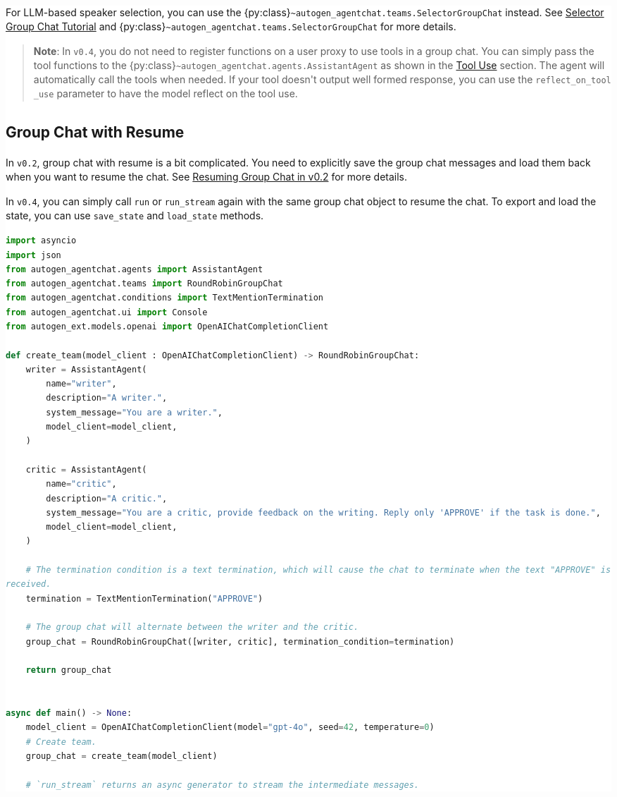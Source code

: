 For LLM-based speaker selection, you can use the {py:class}`~autogen_agentchat.teams.SelectorGroupChat` instead.
See [Selector Group Chat Tutorial](./selector-group-chat.ipynb)
and {py:class}`~autogen_agentchat.teams.SelectorGroupChat` for more details.

> **Note**: In `v0.4`, you do not need to register functions on a user proxy to use tools
> in a group chat. You can simply pass the tool functions to the {py:class}`~autogen_agentchat.agents.AssistantAgent` as shown in the [Tool Use](#tool-use) section.
> The agent will automatically call the tools when needed.
> If your tool doesn't output well formed response, you can use the `reflect_on_tool_use` parameter to have the model reflect on the tool use.

## Group Chat with Resume

In `v0.2`, group chat with resume is a bit complicated. You need to explicitly
save the group chat messages and load them back when you want to resume the chat.
See [Resuming Group Chat in v0.2](https://microsoft.github.io/autogen/0.2/docs/topics/groupchat/resuming_groupchat) for more details.

In `v0.4`, you can simply call `run` or `run_stream` again with the same group chat object to resume the chat. To export and load the state, you can use
`save_state` and `load_state` methods.

```python
import asyncio
import json
from autogen_agentchat.agents import AssistantAgent
from autogen_agentchat.teams import RoundRobinGroupChat
from autogen_agentchat.conditions import TextMentionTermination
from autogen_agentchat.ui import Console
from autogen_ext.models.openai import OpenAIChatCompletionClient

def create_team(model_client : OpenAIChatCompletionClient) -> RoundRobinGroupChat:
    writer = AssistantAgent(
        name="writer",
        description="A writer.",
        system_message="You are a writer.",
        model_client=model_client,
    )

    critic = AssistantAgent(
        name="critic",
        description="A critic.",
        system_message="You are a critic, provide feedback on the writing. Reply only 'APPROVE' if the task is done.",
        model_client=model_client,
    )

    # The termination condition is a text termination, which will cause the chat to terminate when the text "APPROVE" is received.
    termination = TextMentionTermination("APPROVE")

    # The group chat will alternate between the writer and the critic.
    group_chat = RoundRobinGroupChat([writer, critic], termination_condition=termination)

    return group_chat


async def main() -> None:
    model_client = OpenAIChatCompletionClient(model="gpt-4o", seed=42, temperature=0)
    # Create team.
    group_chat = create_team(model_client)

    # `run_stream` returns an async generator to stream the intermediate messages.
```